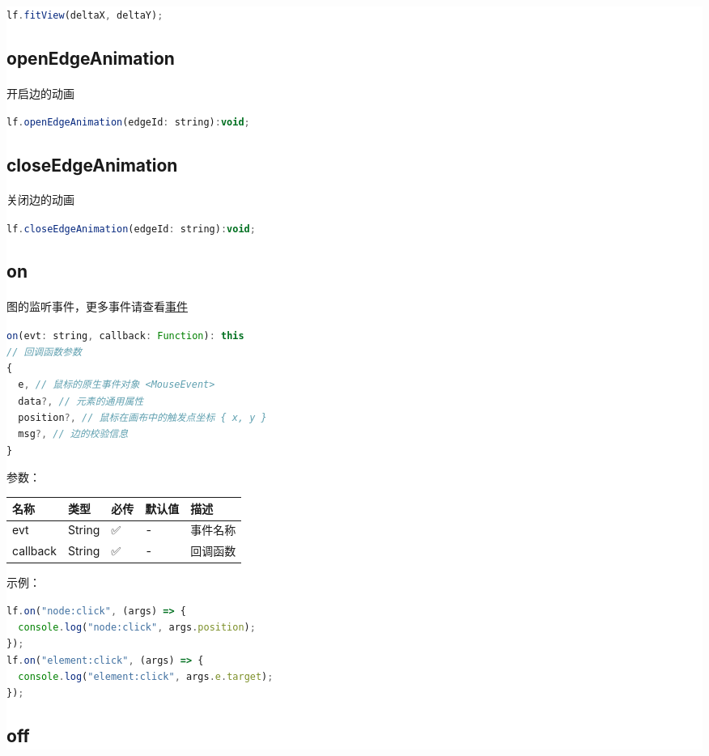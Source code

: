 ```jsx | pure
lf.fitView(deltaX, deltaY);
```

## openEdgeAnimation

开启边的动画

```jsx | pure
lf.openEdgeAnimation(edgeId: string):void;
```

## closeEdgeAnimation

关闭边的动画

```jsx | pure
lf.closeEdgeAnimation(edgeId: string):void;
```

## on

图的监听事件，更多事件请查看[事件](event-center-api)

```jsx | pure
on(evt: string, callback: Function): this
// 回调函数参数
{
  e, // 鼠标的原生事件对象 <MouseEvent>
  data?, // 元素的通用属性
  position?, // 鼠标在画布中的触发点坐标 { x, y }
  msg?, // 边的校验信息
}
```

参数：

| 名称     | 类型   | 必传 | 默认值 | 描述     |
| :------- | :----- | :--- | :----- | :------- |
| evt      | String | ✅   | -      | 事件名称 |
| callback | String | ✅   | -      | 回调函数 |

示例：

```jsx | pure
lf.on("node:click", (args) => {
  console.log("node:click", args.position);
});
lf.on("element:click", (args) => {
  console.log("element:click", args.e.target);
});
```

## off
